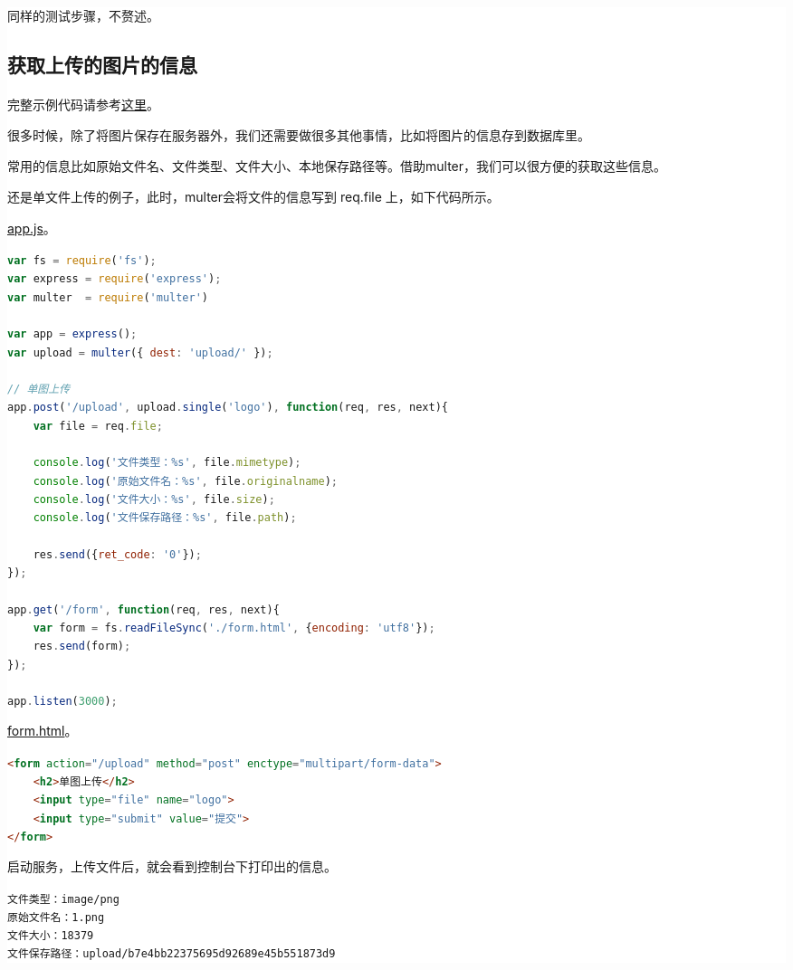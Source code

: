 同样的测试步骤，不赘述。

## 获取上传的图片的信息

完整示例代码请参考[这里](../examples/2016.11.07-advanced-express-multer/upload-get-file-info)。

很多时候，除了将图片保存在服务器外，我们还需要做很多其他事情，比如将图片的信息存到数据库里。

常用的信息比如原始文件名、文件类型、文件大小、本地保存路径等。借助multer，我们可以很方便的获取这些信息。

还是单文件上传的例子，此时，multer会将文件的信息写到 req.file 上，如下代码所示。


[app.js](../examples/2016.11.07-advanced-express-multer/upload-get-file-info/app.js)。

```javascript
var fs = require('fs');
var express = require('express');
var multer  = require('multer')

var app = express();
var upload = multer({ dest: 'upload/' });

// 单图上传
app.post('/upload', upload.single('logo'), function(req, res, next){
    var file = req.file;

    console.log('文件类型：%s', file.mimetype);
    console.log('原始文件名：%s', file.originalname);
    console.log('文件大小：%s', file.size);
    console.log('文件保存路径：%s', file.path);

    res.send({ret_code: '0'});
});

app.get('/form', function(req, res, next){
    var form = fs.readFileSync('./form.html', {encoding: 'utf8'});
    res.send(form);
});

app.listen(3000);
```


[form.html](../examples/2016.11.07-advanced-express-multer/upload-get-file-info/form.html)。

```html
<form action="/upload" method="post" enctype="multipart/form-data">
    <h2>单图上传</h2>
    <input type="file" name="logo">
    <input type="submit" value="提交">
</form>
```

启动服务，上传文件后，就会看到控制台下打印出的信息。

```bash
文件类型：image/png
原始文件名：1.png
文件大小：18379
文件保存路径：upload/b7e4bb22375695d92689e45b551873d9
```
